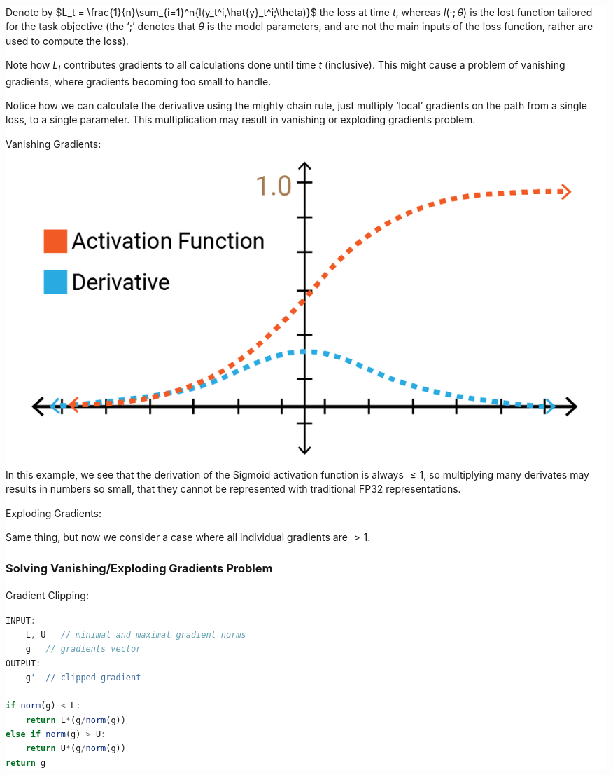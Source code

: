 Denote by $L_t = \frac{1}{n}\sum_{i=1}^n{l(y_t^i,\hat{y}_t^i;\theta)}$ the loss at time $t$, whereas $l(\cdot;\theta)$ is the lost function tailored for the task objective (the ‘;’ denotes that $\theta$ is the model parameters, and are not the main inputs of the loss function, rather are used to compute the loss).

Note how $L_t$ contributes gradients to all calculations done until time $t$ (inclusive). This might cause a problem of vanishing gradients, where gradients becoming too small to handle.

Notice how we can calculate the derivative using the mighty chain rule, just multiply ‘local’ gradients on the path from a single loss, to a single parameter. This multiplication may result in vanishing or exploding gradients problem.

Vanishing Gradients:

![actfunc_gradient](../media/lesson-04/actfunc_gradient.png)

In this example, we see that the derivation of the Sigmoid activation function is always $\le 1$, so multiplying many derivates may results in numbers so small, that they cannot be represented with traditional FP32 representations.

Exploding Gradients:

Same thing, but now we consider a case where all individual gradients are $>1$.

### Solving Vanishing/Exploding Gradients Problem

Gradient Clipping:

```jsx
INPUT:
	L, U   // minimal and maximal gradient norms
	g   // gradients vector
OUTPUT:
	g'  // clipped gradient

if norm(g) < L:
	return L*(g/norm(g))
else if norm(g) > U:
	return U*(g/norm(g))
return g
```
